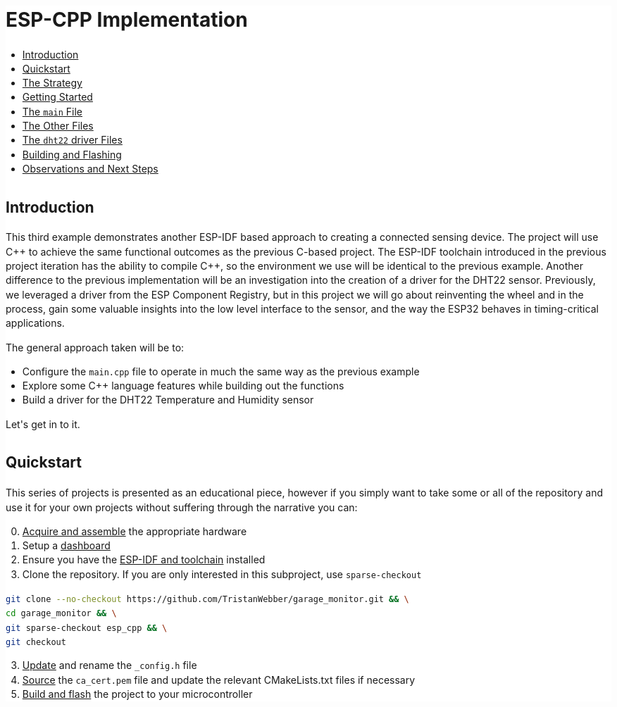 # ESP-CPP Implementation

- [Introduction](#introduction)
- [Quickstart](#quickstart)
- [The Strategy](#the-strategy)
- [Getting Started](#getting-started)
- [The `main` File](#the-main-file)
- [The Other Files](#the-other-files)
- [The `dht22` driver Files](#the-dht22-driver-files)
- [Building and Flashing](#building-and-flashing)
- [Observations and Next Steps](#observations-and-next-steps)

## Introduction

This third example demonstrates another ESP-IDF based approach to creating a connected sensing device. The project will use C++ to achieve the same functional outcomes as the previous C-based project. The ESP-IDF toolchain introduced in the previous project iteration has the ability to compile C++, so the environment we use will be identical to the previous example. Another difference to the previous implementation will be an investigation into the creation of a driver for the DHT22 sensor. Previously, we leveraged a driver from the ESP Component Registry, but in this project we will go about reinventing the wheel and in the process, gain some valuable insights into the low level interface to the sensor, and the way the ESP32 behaves in timing-critical applications.

The general approach taken will be to:

- Configure the `main.cpp` file to operate in much the same way as the previous example
- Explore some C++ language features while building out the functions
- Build a driver for the DHT22 Temperature and Humidity sensor

Let's get in to it.

## Quickstart

This series of projects is presented as an educational piece, however if you simply want to take some or all of the repository and use it for your own projects without suffering through the narrative you can:

0. [Acquire and assemble](https://github.com/TristanWebber/garage_monitor/blob/main/README.md#hardware) the appropriate hardware
1. Setup a [dashboard](https://github.com/TristanWebber/garage_monitor/blob/main/README.md#dashboard)
1. Ensure you have the [ESP-IDF and toolchain](https://docs.espressif.com/projects/esp-idf/en/stable/esp32/get-started/index.html) installed
2. Clone the repository. If you are only interested in this subproject, use `sparse-checkout`
```bash
git clone --no-checkout https://github.com/TristanWebber/garage_monitor.git && \
cd garage_monitor && \
git sparse-checkout esp_cpp && \
git checkout
```
3. [Update](#other-files) and rename the `_config.h` file
4. [Source](#mqtt) the `ca_cert.pem` file and update the relevant CMakeLists.txt files if necessary
5. [Build and flash](#building-and-flashing) the project to your microcontroller
